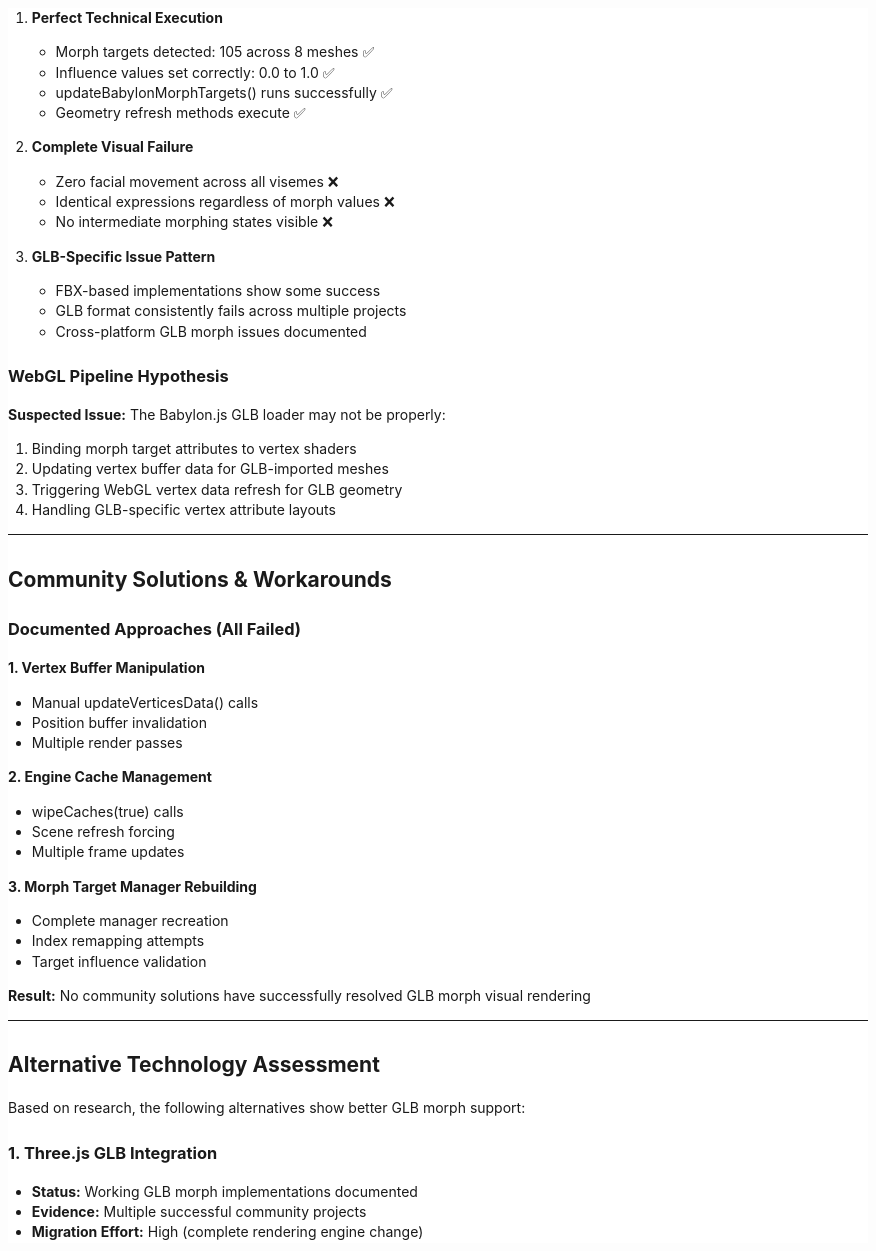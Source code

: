 1. **Perfect Technical Execution**
   - Morph targets detected: 105 across 8 meshes ✅
   - Influence values set correctly: 0.0 to 1.0 ✅  
   - updateBabylonMorphTargets() runs successfully ✅
   - Geometry refresh methods execute ✅

2. **Complete Visual Failure**
   - Zero facial movement across all visemes ❌
   - Identical expressions regardless of morph values ❌
   - No intermediate morphing states visible ❌

3. **GLB-Specific Issue Pattern**
   - FBX-based implementations show some success
   - GLB format consistently fails across multiple projects
   - Cross-platform GLB morph issues documented

### WebGL Pipeline Hypothesis

**Suspected Issue:** The Babylon.js GLB loader may not be properly:
1. Binding morph target attributes to vertex shaders
2. Updating vertex buffer data for GLB-imported meshes  
3. Triggering WebGL vertex data refresh for GLB geometry
4. Handling GLB-specific vertex attribute layouts

---

## Community Solutions & Workarounds

### Documented Approaches (All Failed)

**1. Vertex Buffer Manipulation**
- Manual updateVerticesData() calls
- Position buffer invalidation
- Multiple render passes

**2. Engine Cache Management**  
- wipeCaches(true) calls
- Scene refresh forcing
- Multiple frame updates

**3. Morph Target Manager Rebuilding**
- Complete manager recreation
- Index remapping attempts
- Target influence validation

**Result:** No community solutions have successfully resolved GLB morph visual rendering

---

## Alternative Technology Assessment

Based on research, the following alternatives show better GLB morph support:

### 1. Three.js GLB Integration
- **Status:** Working GLB morph implementations documented
- **Evidence:** Multiple successful community projects
- **Migration Effort:** High (complete rendering engine change)
